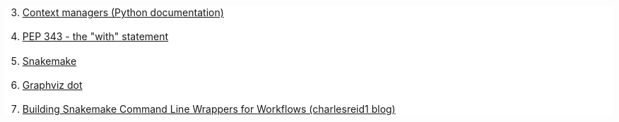 3. [Context managers (Python documentation)](https://docs.python.org/3/reference/datamodel.html#context-managers)

4. [PEP 343 - the "with" statement](https://www.python.org/dev/peps/pep-0343/)

5. [Snakemake](https://snakemake.readthedocs.io/en/stable/)

6. [Graphviz dot](https://graphviz.org/)

7. [Building Snakemake Command Line Wrappers for Workflows (charlesreid1 blog)](https://charlesreid1.github.io/building-snakemake-command-line-wrappers-for-workflows.html)

